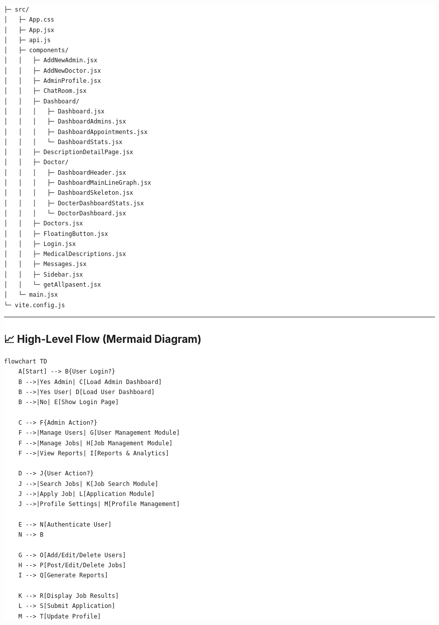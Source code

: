 ```
├─ src/
│   ├─ App.css
│   ├─ App.jsx
│   ├─ api.js
│   ├─ components/
│   │   ├─ AddNewAdmin.jsx
│   │   ├─ AddNewDoctor.jsx
│   │   ├─ AdminProfile.jsx
│   │   ├─ ChatRoom.jsx
│   │   ├─ Dashboard/
│   │   │   ├─ Dashboard.jsx
│   │   │   ├─ DashboardAdmins.jsx
│   │   │   ├─ DashboardAppointments.jsx
│   │   │   └─ DashboardStats.jsx
│   │   ├─ DescriptionDetailPage.jsx
│   │   ├─ Doctor/
│   │   │   ├─ DashboardHeader.jsx
│   │   │   ├─ DashboardMainLineGraph.jsx
│   │   │   ├─ DashboardSkeleton.jsx
│   │   │   ├─ DocterDashboardStats.jsx
│   │   │   └─ DoctorDashboard.jsx
│   │   ├─ Doctors.jsx
│   │   ├─ FloatingButton.jsx
│   │   ├─ Login.jsx
│   │   ├─ MedicalDescriptions.jsx
│   │   ├─ Messages.jsx
│   │   ├─ Sidebar.jsx
│   │   └─ getAllpasent.jsx
│   └─ main.jsx
└─ vite.config.js
```

---

## 📈 High‑Level Flow (Mermaid Diagram)  

```mermaid
flowchart TD
    A[Start] --> B{User Login?}
    B -->|Yes Admin| C[Load Admin Dashboard]
    B -->|Yes User| D[Load User Dashboard]
    B -->|No| E[Show Login Page]

    C --> F{Admin Action?}
    F -->|Manage Users| G[User Management Module]
    F -->|Manage Jobs| H[Job Management Module]
    F -->|View Reports| I[Reports & Analytics]

    D --> J{User Action?}
    J -->|Search Jobs| K[Job Search Module]
    J -->|Apply Job| L[Application Module]
    J -->|Profile Settings| M[Profile Management]

    E --> N[Authenticate User]
    N --> B

    G --> O[Add/Edit/Delete Users]
    H --> P[Post/Edit/Delete Jobs]
    I --> Q[Generate Reports]

    K --> R[Display Job Results]
    L --> S[Submit Application]
    M --> T[Update Profile]
```